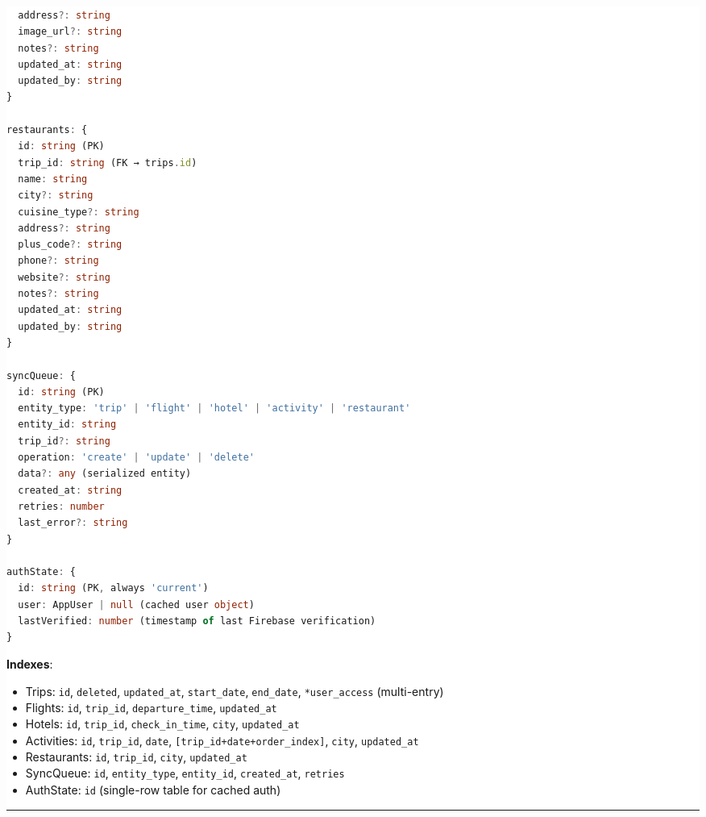 ```typescript
  address?: string
  image_url?: string
  notes?: string
  updated_at: string
  updated_by: string
}

restaurants: {
  id: string (PK)
  trip_id: string (FK → trips.id)
  name: string
  city?: string
  cuisine_type?: string
  address?: string
  plus_code?: string
  phone?: string
  website?: string
  notes?: string
  updated_at: string
  updated_by: string
}

syncQueue: {
  id: string (PK)
  entity_type: 'trip' | 'flight' | 'hotel' | 'activity' | 'restaurant'
  entity_id: string
  trip_id?: string
  operation: 'create' | 'update' | 'delete'
  data?: any (serialized entity)
  created_at: string
  retries: number
  last_error?: string
}

authState: {
  id: string (PK, always 'current')
  user: AppUser | null (cached user object)
  lastVerified: number (timestamp of last Firebase verification)
}
```

**Indexes**:
- Trips: `id`, `deleted`, `updated_at`, `start_date`, `end_date`, `*user_access` (multi-entry)
- Flights: `id`, `trip_id`, `departure_time`, `updated_at`
- Hotels: `id`, `trip_id`, `check_in_time`, `city`, `updated_at`
- Activities: `id`, `trip_id`, `date`, `[trip_id+date+order_index]`, `city`, `updated_at`
- Restaurants: `id`, `trip_id`, `city`, `updated_at`
- SyncQueue: `id`, `entity_type`, `entity_id`, `created_at`, `retries`
- AuthState: `id` (single-row table for cached auth)

---
